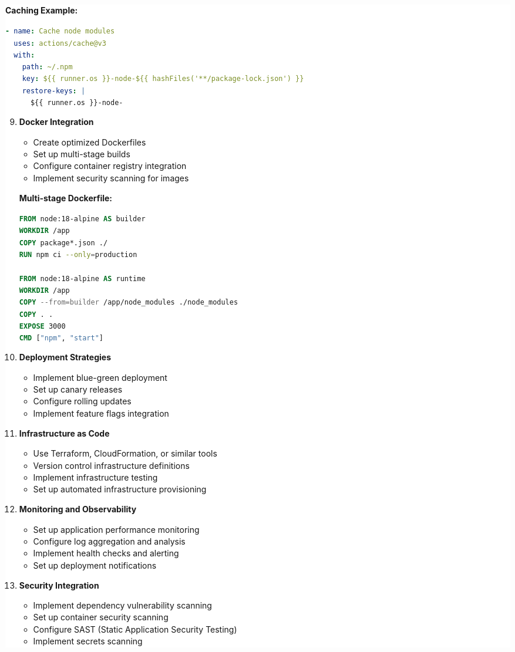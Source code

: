    **Caching Example:**
   ```yaml
   - name: Cache node modules
     uses: actions/cache@v3
     with:
       path: ~/.npm
       key: ${{ runner.os }}-node-${{ hashFiles('**/package-lock.json') }}
       restore-keys: |
         ${{ runner.os }}-node-
   ```

9. **Docker Integration**
   - Create optimized Dockerfiles
   - Set up multi-stage builds
   - Configure container registry integration
   - Implement security scanning for images

   **Multi-stage Dockerfile:**
   ```dockerfile
   FROM node:18-alpine AS builder
   WORKDIR /app
   COPY package*.json ./
   RUN npm ci --only=production

   FROM node:18-alpine AS runtime
   WORKDIR /app
   COPY --from=builder /app/node_modules ./node_modules
   COPY . .
   EXPOSE 3000
   CMD ["npm", "start"]
   ```

10. **Deployment Strategies**
    - Implement blue-green deployment
    - Set up canary releases
    - Configure rolling updates
    - Implement feature flags integration

11. **Infrastructure as Code**
    - Use Terraform, CloudFormation, or similar tools
    - Version control infrastructure definitions
    - Implement infrastructure testing
    - Set up automated infrastructure provisioning

12. **Monitoring and Observability**
    - Set up application performance monitoring
    - Configure log aggregation and analysis
    - Implement health checks and alerting
    - Set up deployment notifications

13. **Security Integration**
    - Implement dependency vulnerability scanning
    - Set up container security scanning
    - Configure SAST (Static Application Security Testing)
    - Implement secrets scanning
